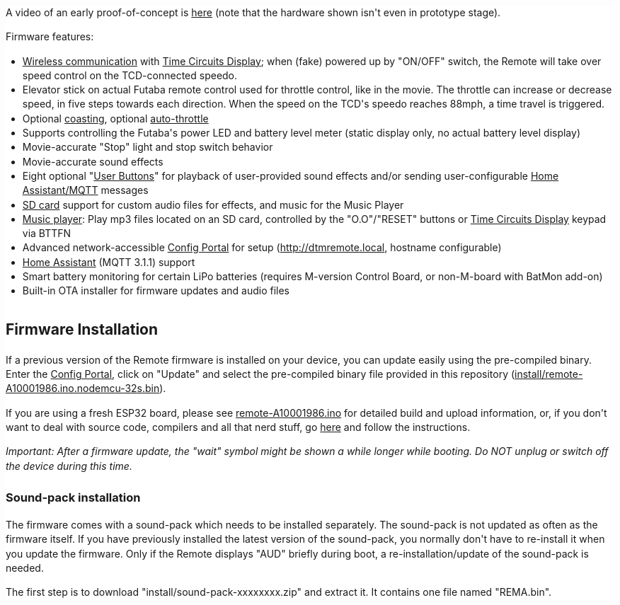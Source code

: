 A video of an early proof-of-concept is [here](https://www.facebook.com/61553801874212/videos/1047035620236271/) (note that the hardware shown isn't even in prototype stage).

Firmware features:
- [Wireless communication](#connecting-a-time-circuits-display) with [Time Circuits Display](https://tcd.out-a-ti.me); when (fake) powered up by "ON/OFF" switch, the Remote will take over speed control on the TCD-connected speedo. 
- Elevator stick on actual Futaba remote control used for throttle control, like in the movie. The throttle can increase or decrease speed, in five steps towards each direction. When the speed on the TCD's speedo reaches 88mph, a time travel is triggered.
- Optional [coasting](#-coasting-when-throttle-in-neutral), optional [auto-throttle](#-auto-throttle)
- Supports controlling the Futaba's power LED and battery level meter (static display only, no actual battery level display)
- Movie-accurate "Stop" light and stop switch behavior
- Movie-accurate sound effects
- Eight optional "[User Buttons](#user-buttons)" for playback of user-provided sound effects and/or sending user-configurable [Home Assistant/MQTT](#home-assistant--mqtt) messages
- [SD card](#sd-card) support for custom audio files for effects, and music for the Music Player
- [Music player](#the-music-player): Play mp3 files located on an SD card, controlled by the "O.O"/"RESET" buttons or [Time Circuits Display](https://tcd.out-a-ti.me) keypad via BTTFN
- Advanced network-accessible [Config Portal](#the-config-portal) for setup (http://dtmremote.local, hostname configurable)
- [Home Assistant](#home-assistant--mqtt) (MQTT 3.1.1) support
- Smart battery monitoring for certain LiPo batteries (requires M-version Control Board, or non-M-board with BatMon add-on)
- Built-in OTA installer for firmware updates and audio files

## Firmware Installation

If a previous version of the Remote firmware is installed on your device, you can update easily using the pre-compiled binary. Enter the [Config Portal](#the-config-portal), click on "Update" and select the pre-compiled binary file provided in this repository ([install/remote-A10001986.ino.nodemcu-32s.bin](https://github.com/realA10001986/Remote/blob/main/install/remote-A10001986.ino.nodemcu-32s.bin)). 

If you are using a fresh ESP32 board, please see [remote-A10001986.ino](https://github.com/realA10001986/Remote/blob/main/remote-A10001986/remote-A10001986.ino) for detailed build and upload information, or, if you don't want to deal with source code, compilers and all that nerd stuff, go [here](https://install.out-a-ti.me) and follow the instructions.

*Important: After a firmware update, the "wait" symbol might be shown a while longer while booting. Do NOT unplug or switch off the device during this time.*

### Sound-pack installation

The firmware comes with a sound-pack which needs to be installed separately. The sound-pack is not updated as often as the firmware itself. If you have previously installed the latest version of the sound-pack, you normally don't have to re-install it when you update the firmware. Only if the Remote displays "AUD" briefly during boot, a re-installation/update of the sound-pack is needed.

The first step is to download "install/sound-pack-xxxxxxxx.zip" and extract it. It contains one file named "REMA.bin".
